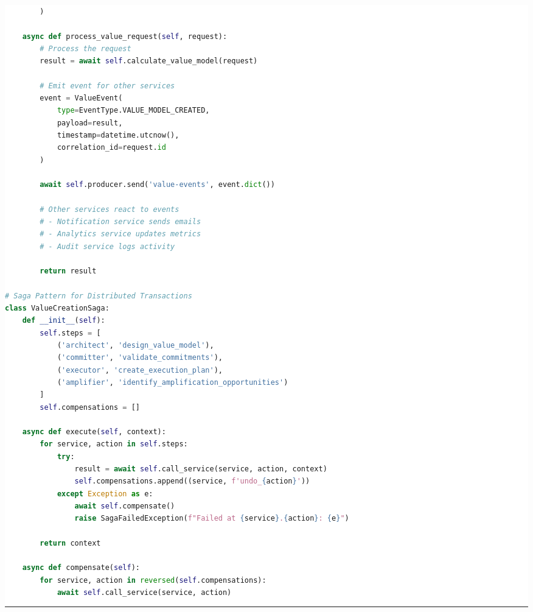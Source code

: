 ```python
        )
    
    async def process_value_request(self, request):
        # Process the request
        result = await self.calculate_value_model(request)
        
        # Emit event for other services
        event = ValueEvent(
            type=EventType.VALUE_MODEL_CREATED,
            payload=result,
            timestamp=datetime.utcnow(),
            correlation_id=request.id
        )
        
        await self.producer.send('value-events', event.dict())
        
        # Other services react to events
        # - Notification service sends emails
        # - Analytics service updates metrics
        # - Audit service logs activity
        
        return result

# Saga Pattern for Distributed Transactions
class ValueCreationSaga:
    def __init__(self):
        self.steps = [
            ('architect', 'design_value_model'),
            ('committer', 'validate_commitments'),
            ('executor', 'create_execution_plan'),
            ('amplifier', 'identify_amplification_opportunities')
        ]
        self.compensations = []
    
    async def execute(self, context):
        for service, action in self.steps:
            try:
                result = await self.call_service(service, action, context)
                self.compensations.append((service, f'undo_{action}'))
            except Exception as e:
                await self.compensate()
                raise SagaFailedException(f"Failed at {service}.{action}: {e}")
        
        return context
    
    async def compensate(self):
        for service, action in reversed(self.compensations):
            await self.call_service(service, action)
```

---
